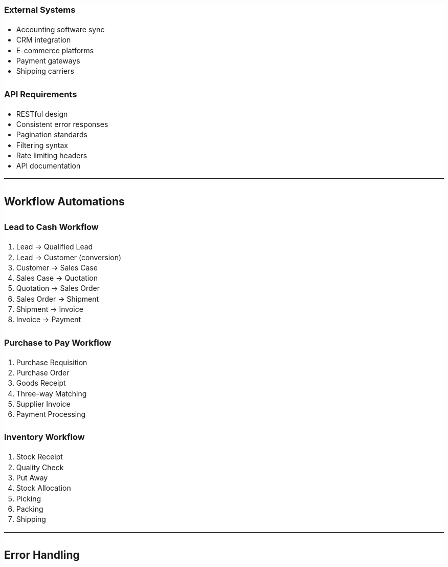 ### External Systems
- Accounting software sync
- CRM integration
- E-commerce platforms
- Payment gateways
- Shipping carriers

### API Requirements
- RESTful design
- Consistent error responses
- Pagination standards
- Filtering syntax
- Rate limiting headers
- API documentation

---

## Workflow Automations

### Lead to Cash Workflow
1. Lead → Qualified Lead
2. Lead → Customer (conversion)
3. Customer → Sales Case
4. Sales Case → Quotation
5. Quotation → Sales Order
6. Sales Order → Shipment
7. Shipment → Invoice
8. Invoice → Payment

### Purchase to Pay Workflow
1. Purchase Requisition
2. Purchase Order
3. Goods Receipt
4. Three-way Matching
5. Supplier Invoice
6. Payment Processing

### Inventory Workflow
1. Stock Receipt
2. Quality Check
3. Put Away
4. Stock Allocation
5. Picking
6. Packing
7. Shipping

---

## Error Handling
